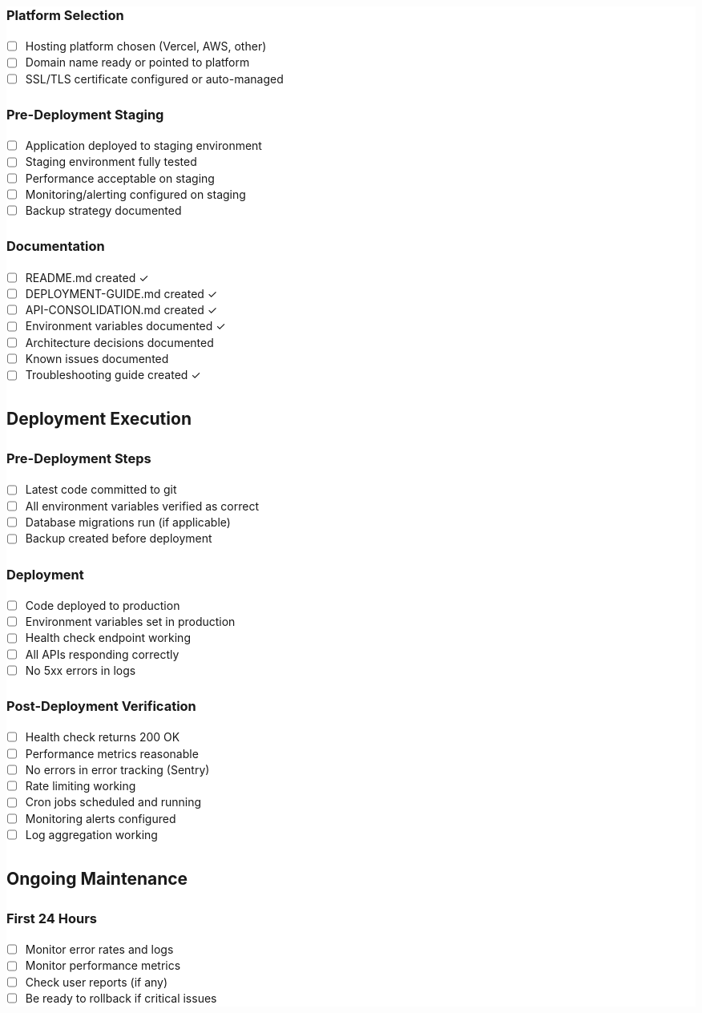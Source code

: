### Platform Selection
- [ ] Hosting platform chosen (Vercel, AWS, other)
- [ ] Domain name ready or pointed to platform
- [ ] SSL/TLS certificate configured or auto-managed

### Pre-Deployment Staging
- [ ] Application deployed to staging environment
- [ ] Staging environment fully tested
- [ ] Performance acceptable on staging
- [ ] Monitoring/alerting configured on staging
- [ ] Backup strategy documented

### Documentation
- [ ] README.md created ✓
- [ ] DEPLOYMENT-GUIDE.md created ✓
- [ ] API-CONSOLIDATION.md created ✓
- [ ] Environment variables documented ✓
- [ ] Architecture decisions documented
- [ ] Known issues documented
- [ ] Troubleshooting guide created ✓

## Deployment Execution

### Pre-Deployment Steps
- [ ] Latest code committed to git
- [ ] All environment variables verified as correct
- [ ] Database migrations run (if applicable)
- [ ] Backup created before deployment

### Deployment
- [ ] Code deployed to production
- [ ] Environment variables set in production
- [ ] Health check endpoint working
- [ ] All APIs responding correctly
- [ ] No 5xx errors in logs

### Post-Deployment Verification
- [ ] Health check returns 200 OK
- [ ] Performance metrics reasonable
- [ ] No errors in error tracking (Sentry)
- [ ] Rate limiting working
- [ ] Cron jobs scheduled and running
- [ ] Monitoring alerts configured
- [ ] Log aggregation working

## Ongoing Maintenance

### First 24 Hours
- [ ] Monitor error rates and logs
- [ ] Monitor performance metrics
- [ ] Check user reports (if any)
- [ ] Be ready to rollback if critical issues
